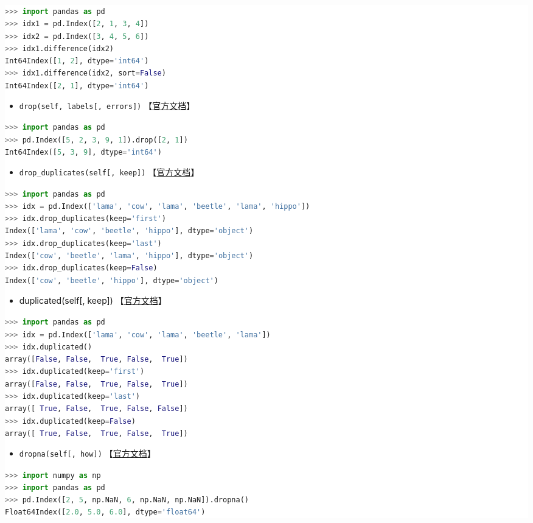 ```python
>>> import pandas as pd
>>> idx1 = pd.Index([2, 1, 3, 4])
>>> idx2 = pd.Index([3, 4, 5, 6])
>>> idx1.difference(idx2)
Int64Index([1, 2], dtype='int64')
>>> idx1.difference(idx2, sort=False)
Int64Index([2, 1], dtype='int64')
```

- `drop(self, labels[, errors])` 【[官方文档](https://pandas.pydata.org/docs/reference/api/pandas.Index.drop.html)】

```python
>>> import pandas as pd
>>> pd.Index([5, 2, 3, 9, 1]).drop([2, 1])
Int64Index([5, 3, 9], dtype='int64')
```

- `drop_duplicates(self[, keep])` 【[官方文档](https://pandas.pydata.org/docs/reference/api/pandas.Index.drop_duplicates.html)】

```python
>>> import pandas as pd
>>> idx = pd.Index(['lama', 'cow', 'lama', 'beetle', 'lama', 'hippo'])
>>> idx.drop_duplicates(keep='first')
Index(['lama', 'cow', 'beetle', 'hippo'], dtype='object')
>>> idx.drop_duplicates(keep='last')
Index(['cow', 'beetle', 'lama', 'hippo'], dtype='object')
>>> idx.drop_duplicates(keep=False)
Index(['cow', 'beetle', 'hippo'], dtype='object')
```

- duplicated(self[, keep]) 【[官方文档](https://pandas.pydata.org/docs/reference/api/pandas.Index.duplicated.html)】

```python
>>> import pandas as pd
>>> idx = pd.Index(['lama', 'cow', 'lama', 'beetle', 'lama'])
>>> idx.duplicated()
array([False, False,  True, False,  True])
>>> idx.duplicated(keep='first')
array([False, False,  True, False,  True])
>>> idx.duplicated(keep='last')
array([ True, False,  True, False, False])
>>> idx.duplicated(keep=False)
array([ True, False,  True, False,  True])
```

- `dropna(self[, how])` 【[官方文档](https://pandas.pydata.org/docs/reference/api/pandas.Index.dropna.html)】

```python
>>> import numpy as np
>>> import pandas as pd
>>> pd.Index([2, 5, np.NaN, 6, np.NaN, np.NaN]).dropna()
Float64Index([2.0, 5.0, 6.0], dtype='float64')
```
